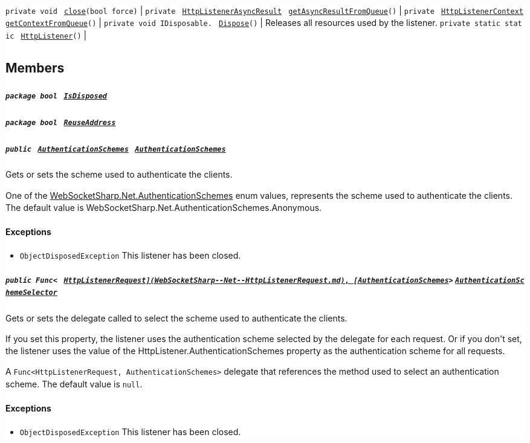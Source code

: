 `private void ` [`close`](#class_web_socket_sharp_1_1_net_1_1_http_listener_1ac55aa072031a68a49d85a2d72496ab80)`(bool force)` | 
`private ` [`HttpListenerAsyncResult`](WebSocketSharp--Net--HttpListenerAsyncResult.md)` ` [`getAsyncResultFromQueue`](#class_web_socket_sharp_1_1_net_1_1_http_listener_1a55f6711dcf81409d6a1dae95634bb046)`()` | 
`private ` [`HttpListenerContext`](WebSocketSharp--Net--HttpListenerContext.md)` ` [`getContextFromQueue`](#class_web_socket_sharp_1_1_net_1_1_http_listener_1ad15e5a24393fe208a2ea35e4ed3aed0d)`()` | 
`private void IDisposable. ` [`Dispose`](#class_web_socket_sharp_1_1_net_1_1_http_listener_1a44dd5de4474284f22b70c3e0fbdc07f4)`()` | Releases all resources used by the listener.
`private static static ` [`HttpListener`](#class_web_socket_sharp_1_1_net_1_1_http_listener_1a4b5af2a84aef081f430f14b46ef37d99)`()` | 

## Members

##### `package bool ` [`IsDisposed`](#class_web_socket_sharp_1_1_net_1_1_http_listener_1ab96a71c70205ed1aa4af692ee7f35403) 

##### `package bool ` [`ReuseAddress`](#class_web_socket_sharp_1_1_net_1_1_http_listener_1a923e721e9823564407e4d83b8a49fb9b) 

##### `public ` [`AuthenticationSchemes`](WebSocketSharp--Net.md)` ` [`AuthenticationSchemes`](#class_web_socket_sharp_1_1_net_1_1_http_listener_1ab2f4176cabceeee69cb96c6d68ab5f05) 

Gets or sets the scheme used to authenticate the clients.

One of the [WebSocketSharp.Net.AuthenticationSchemes](WebSocketSharp--Net.md) enum values, represents the scheme used to authenticate the clients. The default value is WebSocketSharp.Net.AuthenticationSchemes.Anonymous. 

#### Exceptions
* `ObjectDisposedException` This listener has been closed.

##### `public Func< ` [`HttpListenerRequest](WebSocketSharp--Net--HttpListenerRequest.md), [AuthenticationSchemes`](WebSocketSharp--Net.md)` > ` [`AuthenticationSchemeSelector`](#class_web_socket_sharp_1_1_net_1_1_http_listener_1af6eaeee559b38c8c524cbc06e8ec6232) 

Gets or sets the delegate called to select the scheme used to authenticate the clients.

If you set this property, the listener uses the authentication scheme selected by the delegate for each request. Or if you don't set, the listener uses the value of the HttpListener.AuthenticationSchemes property as the authentication scheme for all requests. 

A `Func<HttpListenerRequest, AuthenticationSchemes>` delegate that references the method used to select an authentication scheme. The default value is `null`. 

#### Exceptions
* `ObjectDisposedException` This listener has been closed.
